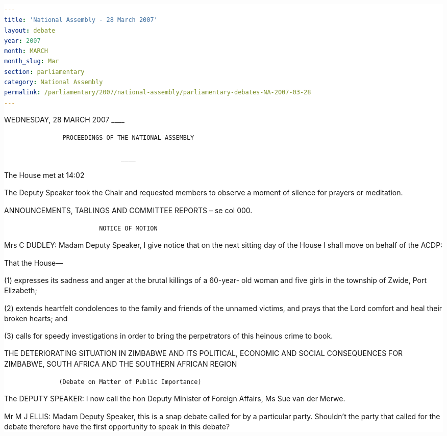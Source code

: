 ```yaml
---
title: 'National Assembly - 28 March 2007'
layout: debate
year: 2007
month: MARCH
month_slug: Mar
section: parliamentary
category: National Assembly
permalink: /parliamentary/2007/national-assembly/parliamentary-debates-NA-2007-03-28
---
```


WEDNESDAY, 28 MARCH 2007
                                    ____




                    PROCEEDINGS OF THE NATIONAL ASSEMBLY

                                    ____

The House met at 14:02

The Deputy Speaker took the Chair and requested members to observe a moment
of silence for prayers or meditation.

ANNOUNCEMENTS, TABLINGS AND COMMITTEE REPORTS – se col 000.

                              NOTICE OF MOTION

Mrs C DUDLEY: Madam Deputy Speaker, I give notice that on the next sitting
day of the House I shall move on behalf of the ACDP:

  That the House—


  (1) expresses its sadness and anger at the brutal killings of a 60-year-
       old woman and five girls in the township of Zwide, Port Elizabeth;


  (2) extends heartfelt condolences to the family and friends of the unnamed
       victims, and prays that the Lord comfort and heal their broken
       hearts; and


  (3) calls for speedy investigations in order to bring the perpetrators of
       this heinous crime to book.

   THE DETERIORATING SITUATION IN ZIMBABWE AND ITS POLITICAL, ECONOMIC AND
   SOCIAL CONSEQUENCES FOR ZIMBABWE, SOUTH AFRICA AND THE SOUTHERN AFRICAN
                                   REGION

                   (Debate on Matter of Public Importance)

The DEPUTY SPEAKER: I now call the hon Deputy Minister of Foreign Affairs,
Ms Sue van der Merwe.

Mr M J ELLIS: Madam Deputy Speaker, this is a snap debate called for by a
particular party. Shouldn’t the party that called for the debate therefore
have the first opportunity to speak in this debate?
